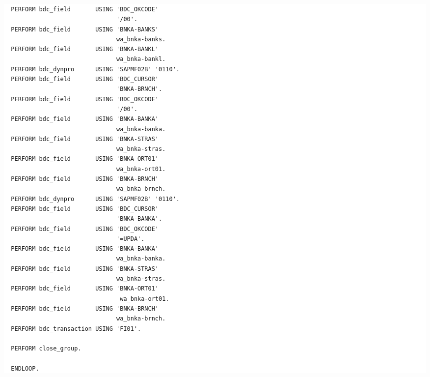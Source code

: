 ~~~abap
  PERFORM bdc_field       USING 'BDC_OKCODE'
                                '/00'.
  PERFORM bdc_field       USING 'BNKA-BANKS'
                                wa_bnka-banks.
  PERFORM bdc_field       USING 'BNKA-BANKL'
                                wa_bnka-bankl.
  PERFORM bdc_dynpro      USING 'SAPMF02B' '0110'.
  PERFORM bdc_field       USING 'BDC_CURSOR'
                                'BNKA-BRNCH'.
  PERFORM bdc_field       USING 'BDC_OKCODE'
                                '/00'.
  PERFORM bdc_field       USING 'BNKA-BANKA'
                                wa_bnka-banka.
  PERFORM bdc_field       USING 'BNKA-STRAS'
                                wa_bnka-stras.
  PERFORM bdc_field       USING 'BNKA-ORT01'
                                wa_bnka-ort01.
  PERFORM bdc_field       USING 'BNKA-BRNCH'
                                wa_bnka-brnch.
  PERFORM bdc_dynpro      USING 'SAPMF02B' '0110'.
  PERFORM bdc_field       USING 'BDC_CURSOR'
                                'BNKA-BANKA'.
  PERFORM bdc_field       USING 'BDC_OKCODE'
                                '=UPDA'.
  PERFORM bdc_field       USING 'BNKA-BANKA'
                                wa_bnka-banka.
  PERFORM bdc_field       USING 'BNKA-STRAS'
                                wa_bnka-stras.
  PERFORM bdc_field       USING 'BNKA-ORT01'
                                 wa_bnka-ort01.
  PERFORM bdc_field       USING 'BNKA-BRNCH'
                                wa_bnka-brnch.
  PERFORM bdc_transaction USING 'FI01'.

  PERFORM close_group.

  ENDLOOP.
~~~

